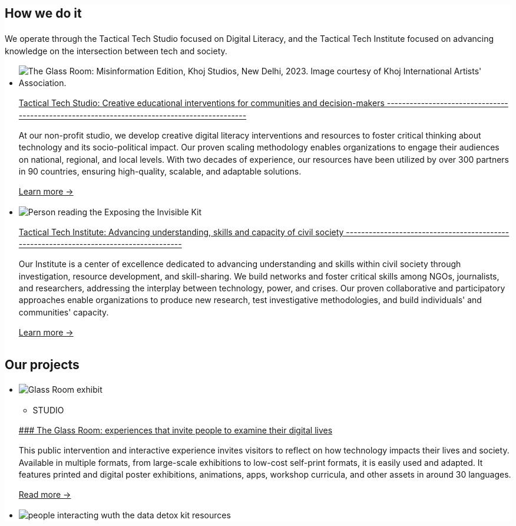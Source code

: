 How we do it
------------

We operate through the Tactical Tech Studio focused on Digital Literacy, and the Tactical Tech Institute focused on advancing knowledge on the intersection between tech and society.

* ![The Glass Room: Misinformation Edition, Khoj Studios, New Delhi,
    2023. Image courtesy of Khoj International Artists' Association.](https://cdn.ttc.io/i/fit/16/0/sm/0/plain/tacticaltech.org/website2023/Homepage/home_card_studio.jpg)
    
    [Tactical Tech Studio: Creative educational interventions for communities and decision-makers
    --------------------------------------------------------------------------------------------](https://tacticaltech.org/projects/)
    
    At our non-profit studio, we develop creative digital literacy interventions and resources to foster critical thinking about technology and its socio-political impact. Our proven scaling methodology enables organizations to engage their audiences on national, regional, and local levels. With two decades of experience, our resources have been utilized by over 300 partners in 90 countries, ensuring high-quality, scalable, and adaptable solutions.
    
    [Learn more →](https://tacticaltech.org/projects/)
    
* ![Person reading the Exposing the Invisible Kit](https://cdn.ttc.io/i/fit/16/0/sm/0/plain/tacticaltech.org/website2023/Homepage/home_card_institute.jpg)
    
    [Tactical Tech Institute: Advancing understanding, skills and capacity of civil society
    --------------------------------------------------------------------------------------](https://tacticaltech.org/projects/)
    
    Our Institute is a center of excellence dedicated to advancing understanding and skills within civil society through investigation, resource development, and skill-sharing. We build networks and foster critical skills among NGOs, journalists, and researchers, addressing the interplay between technology, power, and crises. Our proven collaborative and participatory approaches enable organizations to produce new research, test investigative methodologies, and build individuals' and communities' capacity.
    
    [Learn more →](https://tacticaltech.org/projects/)
    

Our projects
------------

* ![Glass Room exhibit](https://cdn.ttc.io/i/fit/3840/0/sm/0/plain/tacticaltech.org/website2023/our_projects/our-projects-gr-card5.jpg)
    
    * STUDIO
    
    [### The Glass Room: experiences that invite people to examine their digital lives](https://tacticaltech.org/projects/the-glass-room/)
    
    This public intervention and interactive experience invites visitors to reflect on how technology impacts their lives and society. Available in multiple formats, from large-scale exhibitions to low-cost self-print formats, it is easily used and adapted. It features printed and digital poster exhibitions, animations, apps, workshop curricula, and other assets in around 30 languages.
    
    [Read more →](https://tacticaltech.org/projects/the-glass-room/)
    
* ![people interacting wuth the data detox kit resources](https://cdn.ttc.io/i/fit/3840/0/sm/0/plain/tacticaltech.org/website2023/our_projects/our-projects-ddk-card3.jpg)
    